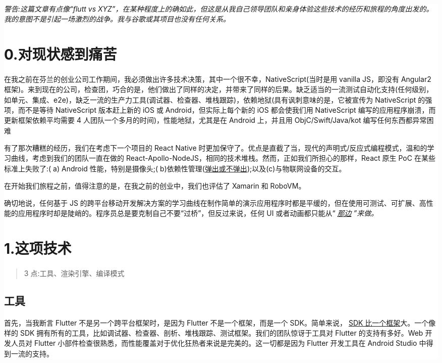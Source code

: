*警告:这篇文章有点像“flutt vs XYZ”，在某种程度上的确如此，但这是从我自己领导团队和亲身体验这些技术的经历和旅程的角度出发的。我的意图不是引起一场激烈的战争。我与谷歌或其项目也没有任何关系。*

# 0.对现状感到痛苦

在我之前在芬兰的创业公司工作期间，我必须做出许多技术决策，其中一个很不幸，NativeScript(当时是用 vanilla JS，即没有 Angular2 框架)。来到现在的公司，检查团，巧合的是，他们做出了同样的决定，并带来了同样的后果。缺乏适当的一流测试自动化支持(任何级别，如单元、集成、e2e)，缺乏一流的生产力工具(调试器、检查器、堆栈跟踪)，依赖地狱(具有讽刺意味的是，它被宣传为 NativeScript 的强项，而不是等待 NativeScript 版本赶上新的 iOS 或 Android，但实际上每个新的 iOS 都会使我们用 NativeScript 编写的应用程序崩溃，而更新框架依赖平均需要 4 人团队一个多月的时间)，性能地狱，尤其是在 Android 上，并且用 ObjC/Swift/Java/kot 编写任何东西都异常困难

有了那次糟糕的经历，我们在考虑下一个项目的 React Native 时更加保守了。优点是直截了当，现代的声明式/反应式编程模式，温和的学习曲线，考虑到我们的团队一直在做的 React-Apollo-NodeJS，相同的技术堆栈。然而，正如我们所担心的那样，React 原生 PoC 在某些标准上失败了:( a) Android 性能，特别是摄像头;( b)依赖性管理([弹出或不弹出](https://docs.expo.io/versions/latest/expokit/eject/));以及(c)与物联网设备的交互。

在开始我们旅程之前，值得注意的是，在我之前的创业中，我们也评估了 Xamarin 和 RoboVM。

确切地说，任何基于 JS 的跨平台移动开发解决方案的学习曲线在制作简单的演示应用程序时都是平缓的，但在使用可测试、可扩展、高性能的应用程序时却是陡峭的。程序员总是要克制自己不要“过桥”，但反过来说，任何 UI 或者动画都只能从“ [*那边*](https://facebook.github.io/react-native/docs/animations#using-the-native-driver) *”来做。*

# 1.这项技术

> 3 点:工具、渲染引擎、编译模式

## 工具

首先，当我断言 Flutter 不是另一个跨平台框架时，是因为 Flutter 不是一个框架，而是一个 SDK。简单来说， [SDK 比一个框架](/@shashvatshukla/framework-vs-library-vs-platform-vs-api-vs-sdk-vs-toolkits-vs-ide-50a9473999db)大。一个像样的 SDK 拥有所有的工具，比如调试器、检查器、剖析、堆栈跟踪、测试框架。我们的团队惊讶于工具对 Flutter 的支持有多好。Web 开发人员对 Flutter 小部件检查很熟悉，而性能覆盖对于优化狂热者来说是完美的。这一切都是因为 Flutter 开发工具在 Android Studio 中得到一流的支持。
